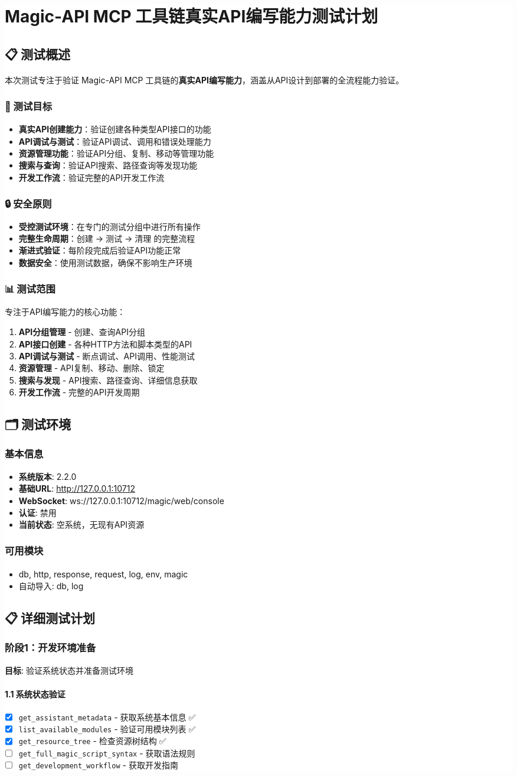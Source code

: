# Magic-API MCP 工具链真实API编写能力测试计划

## 📋 测试概述

本次测试专注于验证 Magic-API MCP 工具链的**真实API编写能力**，涵盖从API设计到部署的全流程能力验证。

### 🎯 测试目标
- **真实API创建能力**：验证创建各种类型API接口的功能
- **API调试与测试**：验证API调试、调用和错误处理能力
- **资源管理功能**：验证API分组、复制、移动等管理功能
- **搜索与查询**：验证API搜索、路径查询等发现功能
- **开发工作流**：验证完整的API开发工作流

### 🔒 安全原则
- **受控测试环境**：在专门的测试分组中进行所有操作
- **完整生命周期**：创建 → 测试 → 清理 的完整流程
- **渐进式验证**：每阶段完成后验证API功能正常
- **数据安全**：使用测试数据，确保不影响生产环境

### 📊 测试范围
专注于API编写能力的核心功能：
1. **API分组管理** - 创建、查询API分组
2. **API接口创建** - 各种HTTP方法和脚本类型的API
3. **API调试与测试** - 断点调试、API调用、性能测试
4. **资源管理** - API复制、移动、删除、锁定
5. **搜索与发现** - API搜索、路径查询、详细信息获取
6. **开发工作流** - 完整的API开发周期

## 🗂️ 测试环境

### 基本信息
- **系统版本**: 2.2.0
- **基础URL**: http://127.0.0.1:10712
- **WebSocket**: ws://127.0.0.1:10712/magic/web/console
- **认证**: 禁用
- **当前状态**: 空系统，无现有API资源

### 可用模块
- db, http, response, request, log, env, magic
- 自动导入: db, log

## 📋 详细测试计划

### 阶段1：开发环境准备
**目标**: 验证系统状态并准备测试环境

#### 1.1 系统状态验证
- [x] `get_assistant_metadata` - 获取系统基本信息 ✅
- [x] `list_available_modules` - 验证可用模块列表 ✅
- [x] `get_resource_tree` - 检查资源树结构 ✅
- [ ] `get_full_magic_script_syntax` - 获取语法规则
- [ ] `get_development_workflow` - 获取开发指南
